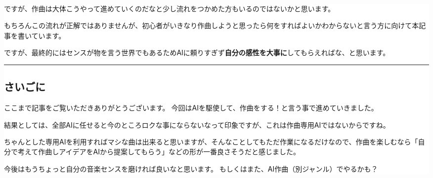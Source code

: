ですが、作曲は大体こうやって進めていくのだなと少し流れをつかめた方もいるのではないかと思います。

もちろんこの流れが正解ではありませんが、初心者がいきなり作曲しようと思ったら何をすればよいかわからないと言う方に向けて本記事を書いています。

ですが、最終的にはセンスが物を言う世界でもあるためAIに頼りすぎず**自分の感性を大事に**してもらえればな、と思います。

--- 

## さいごに

ここまで記事をご覧いただきありがとうございます。
今回はAIを駆使して、作曲をする！と言う事で進めていきました。

結果としては、全部AIに任せると今のところロクな事にならないなって印象ですが、これは作曲専用AIではないからですね。

ちゃんとした専用AIを利用すればマシな曲は出来ると思いますが、そんなことしてもただ作業になるだけなので、作曲を楽しむなら「自分で考えて作曲しアイデアをAIから提案してもらう」などの形が一番良さそうだと感じました。

今後はもうちょっと自分の音楽センスを磨ければ良いなと思います。
もしくはまた、AI作曲（別ジャンル）でやるかも？
